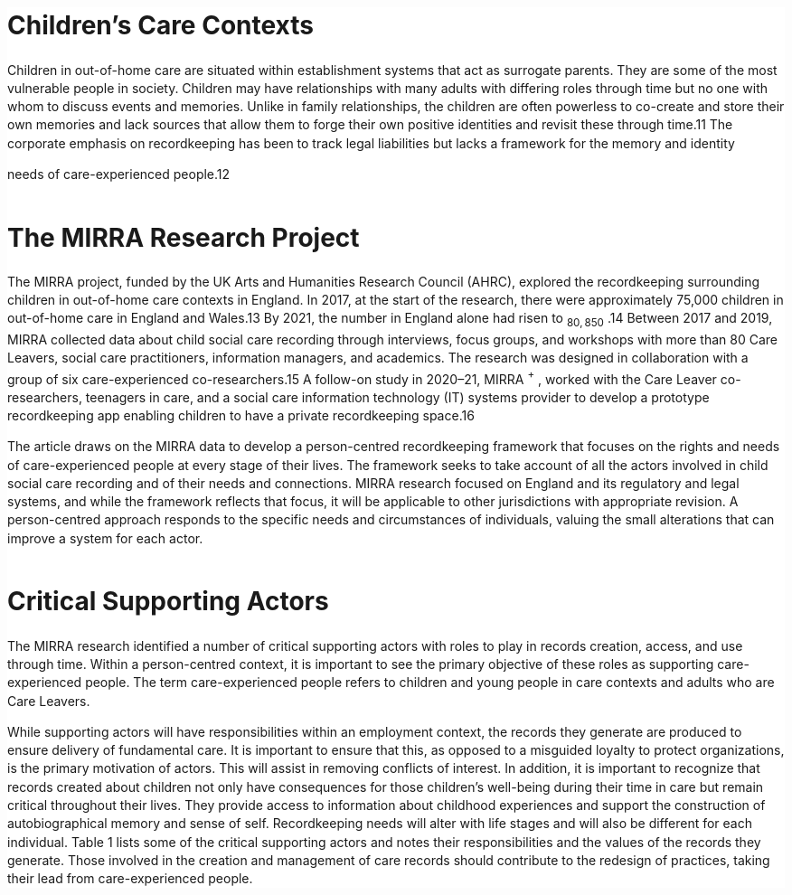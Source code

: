 # Children’s Care Contexts  

Children in out-of-home care are situated within establishment systems that act as surrogate parents. They are some of the most vulnerable people in society. Children may have relationships with many adults with differing roles through time but no one with whom to discuss events and memories. Unlike in family relationships, the children are often powerless to co-create and store their own memories and lack sources that allow them to forge their own positive identities and revisit these through time.11 The corporate emphasis on recordkeeping has been to track legal liabilities but lacks a framework for the memory and identity  

needs of care-experienced people.12  

# The MIRRA Research Project  

The MIRRA project, funded by the UK Arts and Humanities Research Council (AHRC), explored the recordkeeping surrounding children in out-of-home care contexts in England. In 2017, at the start of the research, there were approximately 75,000 children in out-of-home care in England and Wales.13 By 2021, the number in England alone had risen to $_{80,850}$ .14 Between 2017 and 2019, MIRRA collected data about child social care recording through interviews, focus groups, and workshops with more than 80 Care Leavers, social care practitioners, information managers, and academics. The research was designed in collaboration with a group of six care-experienced co-researchers.15 A follow-on study in 2020–21, MIRRA $^{+}$ , worked with the Care Leaver co-researchers, teenagers in care, and a social care information technology (IT) systems provider to develop a prototype recordkeeping app enabling children to have a private recordkeeping space.16  

The article draws on the MIRRA data to develop a person-centred recordkeeping framework that focuses on the rights and needs of care-experienced people at every stage of their lives. The framework seeks to take account of all the actors involved in child social care recording and of their needs and connections. MIRRA research focused on England and its regulatory and legal systems, and while the framework reflects that focus, it will be applicable to other jurisdictions with appropriate revision. A person-centred approach responds to the specific needs and circumstances of individuals, valuing the small alterations that can improve a system for each actor.  

# Critical Supporting Actors  

The MIRRA research identified a number of critical supporting actors with roles to play in records creation, access, and use through time. Within a person-centred context, it is important to see the primary objective of these roles as supporting care-experienced people. The term care-experienced people refers to children and young people in care contexts and adults who are Care Leavers.  

While supporting actors will have responsibilities within an employment context, the records they generate are produced to ensure delivery of fundamental care. It is important to ensure that this, as opposed to a misguided loyalty to protect organizations, is the primary motivation of actors. This will assist in removing conflicts of interest. In addition, it is important to recognize that records created about children not only have consequences for those children’s well-being during their time in care but remain critical throughout their lives. They provide access to information about childhood experiences and support the construction of autobiographical memory and sense of self. Recordkeeping needs will alter with life stages and will also be different for each individual. Table 1 lists some of the critical supporting actors and notes their responsibilities and the values of the records they generate. Those involved in the creation and management of care records should contribute to the redesign of practices, taking their lead from care-experienced people.  
